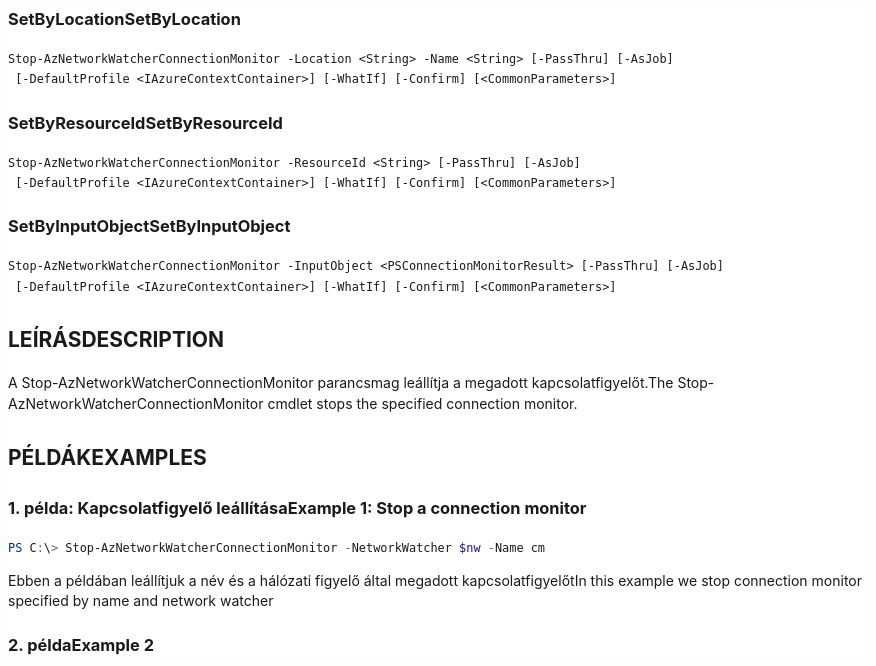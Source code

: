 ### <span data-ttu-id="d0d21-107">SetByLocation</span><span class="sxs-lookup"><span data-stu-id="d0d21-107">SetByLocation</span></span>
```
Stop-AzNetworkWatcherConnectionMonitor -Location <String> -Name <String> [-PassThru] [-AsJob]
 [-DefaultProfile <IAzureContextContainer>] [-WhatIf] [-Confirm] [<CommonParameters>]
```

### <span data-ttu-id="d0d21-108">SetByResourceId</span><span class="sxs-lookup"><span data-stu-id="d0d21-108">SetByResourceId</span></span>
```
Stop-AzNetworkWatcherConnectionMonitor -ResourceId <String> [-PassThru] [-AsJob]
 [-DefaultProfile <IAzureContextContainer>] [-WhatIf] [-Confirm] [<CommonParameters>]
```

### <span data-ttu-id="d0d21-109">SetByInputObject</span><span class="sxs-lookup"><span data-stu-id="d0d21-109">SetByInputObject</span></span>
```
Stop-AzNetworkWatcherConnectionMonitor -InputObject <PSConnectionMonitorResult> [-PassThru] [-AsJob]
 [-DefaultProfile <IAzureContextContainer>] [-WhatIf] [-Confirm] [<CommonParameters>]
```

## <span data-ttu-id="d0d21-110">LEÍRÁS</span><span class="sxs-lookup"><span data-stu-id="d0d21-110">DESCRIPTION</span></span>
<span data-ttu-id="d0d21-111">A Stop-AzNetworkWatcherConnectionMonitor parancsmag leállítja a megadott kapcsolatfigyelőt.</span><span class="sxs-lookup"><span data-stu-id="d0d21-111">The Stop-AzNetworkWatcherConnectionMonitor cmdlet stops the specified connection monitor.</span></span>

## <span data-ttu-id="d0d21-112">PÉLDÁK</span><span class="sxs-lookup"><span data-stu-id="d0d21-112">EXAMPLES</span></span>

### <span data-ttu-id="d0d21-113">1. példa: Kapcsolatfigyelő leállítása</span><span class="sxs-lookup"><span data-stu-id="d0d21-113">Example 1: Stop a connection monitor</span></span>
```powershell
PS C:\> Stop-AzNetworkWatcherConnectionMonitor -NetworkWatcher $nw -Name cm
```

<span data-ttu-id="d0d21-114">Ebben a példában leállítjuk a név és a hálózati figyelő által megadott kapcsolatfigyelőt</span><span class="sxs-lookup"><span data-stu-id="d0d21-114">In this example we stop connection monitor specified by name and network watcher</span></span>

### <span data-ttu-id="d0d21-115">2. példa</span><span class="sxs-lookup"><span data-stu-id="d0d21-115">Example 2</span></span>
